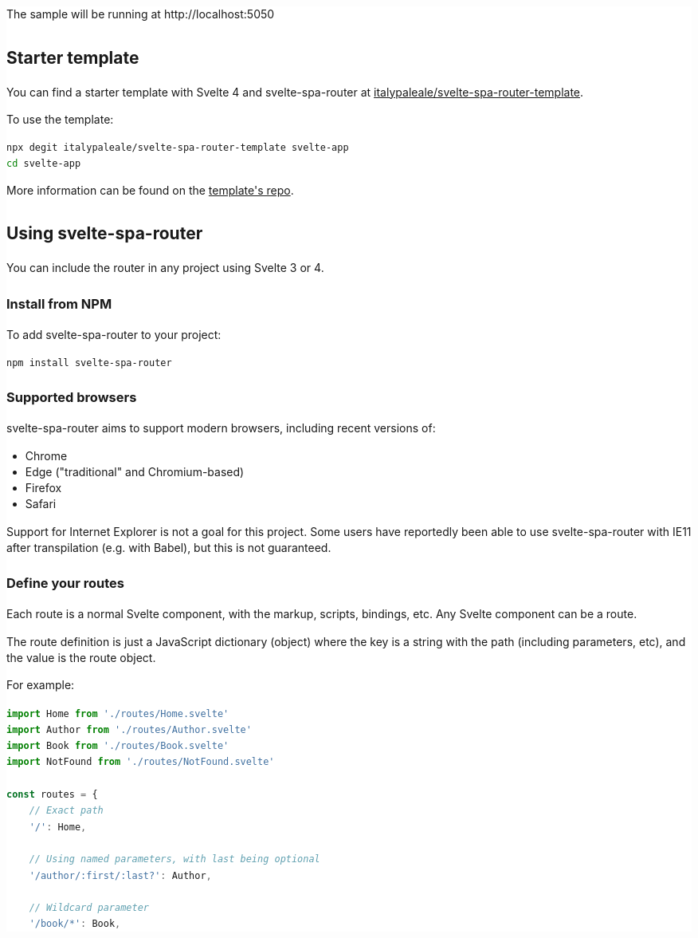 The sample will be running at http://localhost:5050

## Starter template

You can find a starter template with Svelte 4 and svelte-spa-router
at [italypaleale/svelte-spa-router-template](https://github.com/italypaleale/svelte-spa-router-template).

To use the template:

```sh
npx degit italypaleale/svelte-spa-router-template svelte-app
cd svelte-app
```

More information can be found on the [template's repo](https://github.com/italypaleale/svelte-spa-router-template).

## Using svelte-spa-router

You can include the router in any project using Svelte 3 or 4.

### Install from NPM

To add svelte-spa-router to your project:

````sh
npm install svelte-spa-router
````

### Supported browsers

svelte-spa-router aims to support modern browsers, including recent versions of:

- Chrome
- Edge ("traditional" and Chromium-based)
- Firefox
- Safari

Support for Internet Explorer is not a goal for this project. Some users have reportedly been able to use
svelte-spa-router with IE11 after transpilation (e.g. with Babel), but this is not guaranteed.

### Define your routes

Each route is a normal Svelte component, with the markup, scripts, bindings, etc. Any Svelte component can be a route.

The route definition is just a JavaScript dictionary (object) where the key is a string with the path (including
parameters, etc), and the value is the route object.

For example:

````js
import Home from './routes/Home.svelte'
import Author from './routes/Author.svelte'
import Book from './routes/Book.svelte'
import NotFound from './routes/NotFound.svelte'

const routes = {
	// Exact path
	'/': Home,

	// Using named parameters, with last being optional
	'/author/:first/:last?': Author,

	// Wildcard parameter
	'/book/*': Book,
````